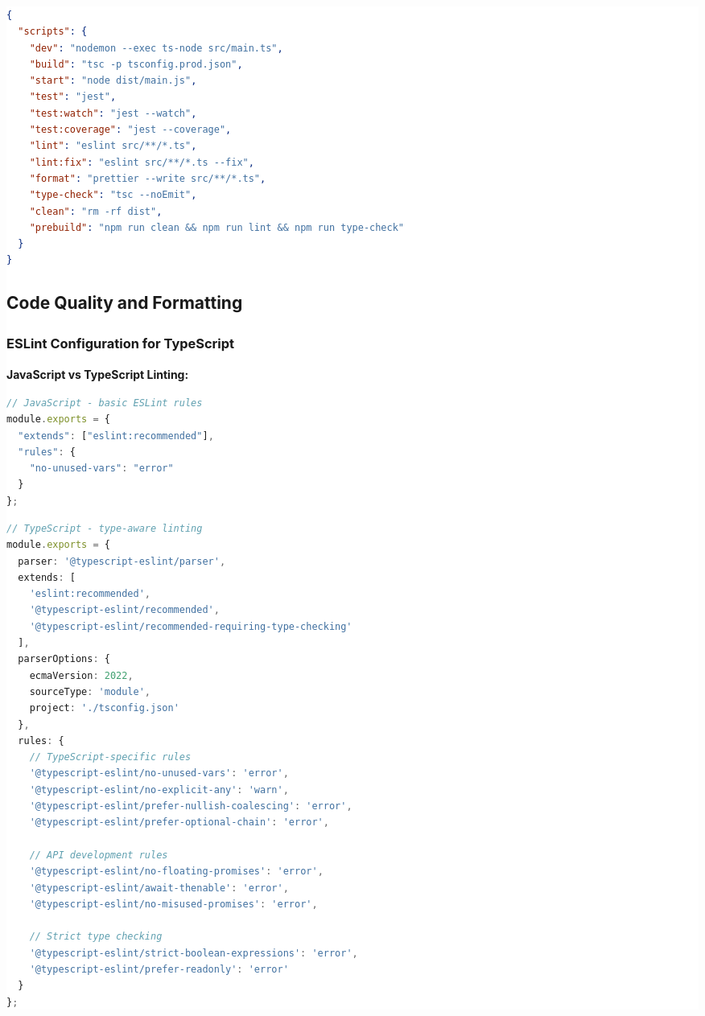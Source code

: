 ```json
{
  "scripts": {
    "dev": "nodemon --exec ts-node src/main.ts",
    "build": "tsc -p tsconfig.prod.json",
    "start": "node dist/main.js",
    "test": "jest",
    "test:watch": "jest --watch",
    "test:coverage": "jest --coverage",
    "lint": "eslint src/**/*.ts",
    "lint:fix": "eslint src/**/*.ts --fix",
    "format": "prettier --write src/**/*.ts",
    "type-check": "tsc --noEmit",
    "clean": "rm -rf dist",
    "prebuild": "npm run clean && npm run lint && npm run type-check"
  }
}
```

## Code Quality and Formatting

### ESLint Configuration for TypeScript

**JavaScript vs TypeScript Linting:**
```javascript
// JavaScript - basic ESLint rules
module.exports = {
  "extends": ["eslint:recommended"],
  "rules": {
    "no-unused-vars": "error"
  }
};
```

```typescript
// TypeScript - type-aware linting
module.exports = {
  parser: '@typescript-eslint/parser',
  extends: [
    'eslint:recommended',
    '@typescript-eslint/recommended',
    '@typescript-eslint/recommended-requiring-type-checking'
  ],
  parserOptions: {
    ecmaVersion: 2022,
    sourceType: 'module',
    project: './tsconfig.json'
  },
  rules: {
    // TypeScript-specific rules
    '@typescript-eslint/no-unused-vars': 'error',
    '@typescript-eslint/no-explicit-any': 'warn',
    '@typescript-eslint/prefer-nullish-coalescing': 'error',
    '@typescript-eslint/prefer-optional-chain': 'error',
    
    // API development rules
    '@typescript-eslint/no-floating-promises': 'error',
    '@typescript-eslint/await-thenable': 'error',
    '@typescript-eslint/no-misused-promises': 'error',
    
    // Strict type checking
    '@typescript-eslint/strict-boolean-expressions': 'error',
    '@typescript-eslint/prefer-readonly': 'error'
  }
};
```
